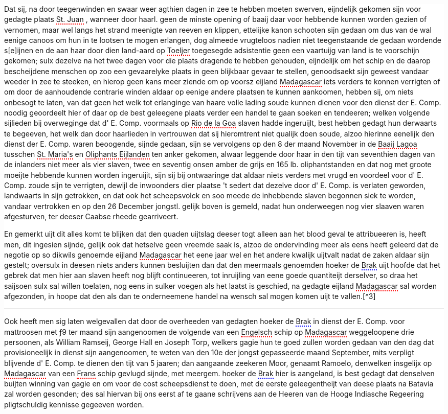 Dat sij, na door teegenwinden en swaar weer agthien dagen in zee te hebben moeten swerven, eijndelijk gekomen sijn voor gedagte plaats <span style="border-bottom: 2px dotted #FF0000;">St. Juan</span> , wanneer door haarl. geen de minste opening of baaij daar voor hebbende kunnen worden gezien of vernomen, maar wel langs het strand meenigte van reeven en klippen, ettelijke kanon schooten sijn gedaan om dus van de wal eenige canoos om hun in te lootsen te mogen erlangen, dog almeede vrugteloos nadien niet teegenstaande de gedaan wordende s[e]ijnen en de aan haar door dien land-aard op <span style="border-bottom: 2px dotted #FF0000;">Toeljer</span> toegesegde adsistentie geen een vaartuijg van land is te voorschijn gekomen; sulx dezelve na het twee dagen voor die plaats dragende te hebben gehouden, eijndelijk om het schip en de daarop bescheijdene menschen op zoo een gevaarelyke plaats in geen blijkbaar gevaar te stellen, genoodsaekt sijn geweest vandaar weeder in zee te steeken, en hierop geen kans meer ziende om op voorsz eijland <span style="border-bottom: 2px dotted #FF0000;">Madagascar</span> iets verders te konnen verrigten of om door de aanhoudende contrarie winden aldaar op eenige andere plaatsen te kunnen aankoomen, hebben sij, om niets onbesogt te laten, van dat geen het welk tot erlanginge van haare volle lading soude kunnen dienen voor den dienst der E. Comp. noodig geoordeelt hier of daar op de best geleegene plaats verder een handel te gaan soeken en tendeeren; welken volgende sijlieden bij overweginge dat d' E. Comp. voormaals op <span style="border-bottom: 2px dotted #FF0000;">Rio de la Goa</span> slaven hadde ingeruijlt, best hebben gedagt hun derwaarts te begeeven, het welk dan door haarlieden in vertrouwen dat sij hieromtrent niet qualijk doen soude, alzoo hierinne eenelijk den dienst der E. Comp. waren beoogende, sijnde gedaan, sijn se vervolgens op den 8 der maand November in de <span style="border-bottom: 2px dotted #FF0000;">Baaij Lagoa</span> tusschen <span style="border-bottom: 2px dotted #FF0000;">St. Maria's</span> en <span style="border-bottom: 2px dotted #FF0000;">Oliphants Eijlanden</span> ten anker gekomen, alwaar leggende door haar in den tijt van seventhien dagen van de inlanders niet meer als vier slaven, twee en seventig onsen amber de grijs en 165 lb. oliphantstanden en dat nog met groote moeijte hebbende kunnen worden ingeruijit, sijn sij bij ontwaaringe dat aldaar niets verders met vrugd en voordeel voor d' E. Comp. zoude sijn te verrigten, dewijl de inwoonders dier plaatse 't sedert dat dezelve door d' E. Comp. is verlaten geworden, landwaarts in sijn getrokken, en dat ook het scheepsvolck en soo meede de inhebbende slaven begonnen siek te worden, vandaar vertrokken en op den 26 December jongstl. gelijk boven is gemeld, nadat hun onderweegen nog vier slaaven waren afgesturven, ter deeser Caabse rheede gearriveert.

En gemerkt uijt dit alles komt te blijken dat den quaden uijtslag deeser togt alleen aan het blood geval te attribueeren is, heeft men, dit ingesien sijnde, gelijk ook dat hetselve geen vreemde saak is, alzoo de ondervinding meer als eens heeft geleerd dat de negotie op so dikwils genoemde eijland <span style="border-bottom: 2px dotted #FF0000;">Madagascar</span> het eene jaar wel en het andere kwalijk uijtvalt nadat de zaken aldaar sijn gestelt; oversulx in deesen niets anders kunnen besluijten dan dat den meermaals genoemden hoeker de <span style="border-bottom: 2px dotted #0000FF;">Brak</span> uijt hoofde dat het gebrek dat men hier aan slaven heeft nog blijft continueeren, tot inruijling van eene goede quantiteijt derselver, so draa het saijsoen sulx sal willen toelaten, nog eens in sulker voegen als het laatst is geschied, na gedagte eijland <span style="border-bottom: 2px dotted #FF0000;">Madagascar</span> sal worden afgezonden, in hoope dat den als dan te onderneemene handel na wensch sal mogen komen uijt te vallen.[^3] 

- - - - - - - - - - - - - - - - - - - - - - - -

Ook heeft men sig laten welgevallen dat door de overheeden van gedagten hoeker de <span style="border-bottom: 2px dotted #0000FF;">Brak</span> in dienst der E. Comp. voor mattroosen met ƒ9 ter maand sijn aangenoomen de volgende van een <span style="border-bottom: 2px dotted #FF0000;">Engelsch</span> schip op <span style="border-bottom: 2px dotted #FF0000;">Madagascar</span> weggeloopene drie persoonen, als William Ramseij, George Hall en Joseph Torp, welkers gagie hun te goed zullen worden gedaan van den dag dat provisioneelijk in dienst sijn aangenoomen, te weten van den 10e der jongst gepasseerde maand September, mits verpligt blijvende d' E. Comp. te dienen den tijt van 5 jaaren; dan aangaande zeekeren Moor, genaamt Ramoelo, denwelken insgelijx op <span style="border-bottom: 2px dotted #FF0000;">Madagascar</span> van een <span style="border-bottom: 2px dotted #FF0000;">Frans</span> schip gevlugd sijnde, met meergem. hoeker de <span style="border-bottom: 2px dotted #0000FF;">Brak</span> hier is aangeland, is best gedagt dat denselven buijten winning van gagie en om voor de cost scheepsdienst te doen, met de eerste geleegentheijt van deese plaats na Batavia zal worden gesonden; des sal hiervan bij ons eerst af te gaane schrijvens aan de Heeren van de Hooge Indiasche Regeering pligtschuldig kennisse gegeeven worden.
